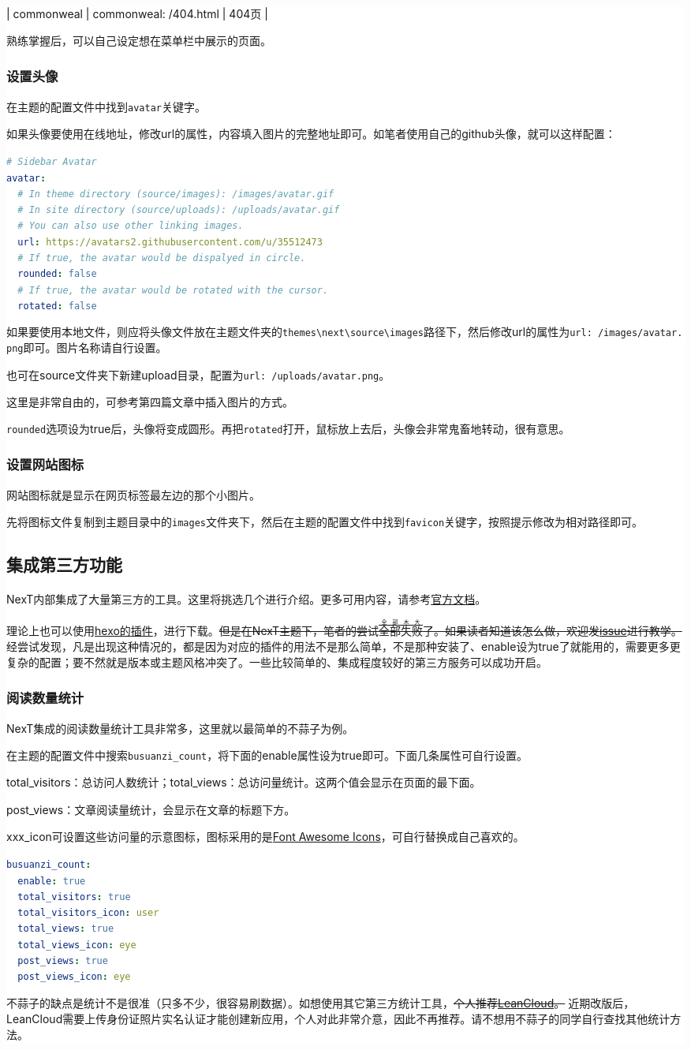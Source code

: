 | commonweal | commonweal: /404.html | 404页 |

熟练掌握后，可以自己设定想在菜单栏中展示的页面。

### **设置头像**
在主题的配置文件中找到`avatar`关键字。

如果头像要使用在线地址，修改url的属性，内容填入图片的完整地址即可。如笔者使用自己的github头像，就可以这样配置：
```yml
# Sidebar Avatar
avatar:
  # In theme directory (source/images): /images/avatar.gif
  # In site directory (source/uploads): /uploads/avatar.gif
  # You can also use other linking images.
  url: https://avatars2.githubusercontent.com/u/35512473
  # If true, the avatar would be dispalyed in circle.
  rounded: false
  # If true, the avatar would be rotated with the cursor.
  rotated: false
```
如果要使用本地文件，则应将头像文件放在主题文件夹的`themes\next\source\images`路径下，然后修改url的属性为`url: /images/avatar.png`即可。图片名称请自行设置。

也可在source文件夹下新建upload目录，配置为`url: /uploads/avatar.png`。

这里是非常自由的，可参考第四篇文章中插入图片的方式。

`rounded`选项设为true后，头像将变成圆形。再把`rotated`打开，鼠标放上去后，头像会非常鬼畜地转动，很有意思。

### **设置网站图标**
网站图标就是显示在网页标签最左边的那个小图片。

先将图标文件复制到主题目录中的`images`文件夹下，然后在主题的配置文件中找到`favicon`关键字，按照提示修改为相对路径即可。

## 集成第三方功能
NexT内部集成了大量第三方的工具。这里将挑选几个进行介绍。更多可用内容，请参考[官方文档](https://theme-next.org/docs/)。

理论上也可以使用[hexo的插件](https://hexo.io/plugins/index.html)，进行下载。~~但是在NexT主题下，笔者的尝试<ruby>全部失败<rt>[全部木大](https://zh.moegirl.org/%E4%B8%8D%E8%A6%81%E5%81%9C%E4%B8%8B%E6%9D%A5%E5%95%8A%EF%BC%81)</rt></ruby>了。如果读者知道该怎么做，欢迎发[issue](https://github.com/mxdzs0612/mxdzs0612.github.io/issues)进行教学。~~ 经尝试发现，凡是出现这种情况的，都是因为对应的插件的用法不是那么简单，不是那种安装了、enable设为true了就能用的，需要更多更复杂的配置；要不然就是版本或主题风格冲突了。一些比较简单的、集成程度较好的第三方服务可以成功开启。

### **阅读数量统计**
NexT集成的阅读数量统计工具非常多，这里就以最简单的不蒜子为例。

在主题的配置文件中搜索`busuanzi_count`，将下面的enable属性设为true即可。下面几条属性可自行设置。

total_visitors：总访问人数统计；total_views：总访问量统计。这两个值会显示在页面的最下面。

post_views：文章阅读量统计，会显示在文章的标题下方。

xxx_icon可设置这些访问量的示意图标，图标采用的是[Font Awesome Icons](https://fontawesome.com/v4.7.0/icons/)，可自行替换成自己喜欢的。
```yml
busuanzi_count:
  enable: true
  total_visitors: true
  total_visitors_icon: user
  total_views: true
  total_views_icon: eye
  post_views: true
  post_views_icon: eye
```
不蒜子的缺点是统计不是很准（只多不少，很容易刷数据）。如想使用其它第三方统计工具，~~个人推荐[LeanCloud](https://leancloud.cn/)。~~ 近期改版后，LeanCloud需要上传身份证照片实名认证才能创建新应用，个人对此非常介意，因此不再推荐。请不想用不蒜子的同学自行查找其他统计方法。
